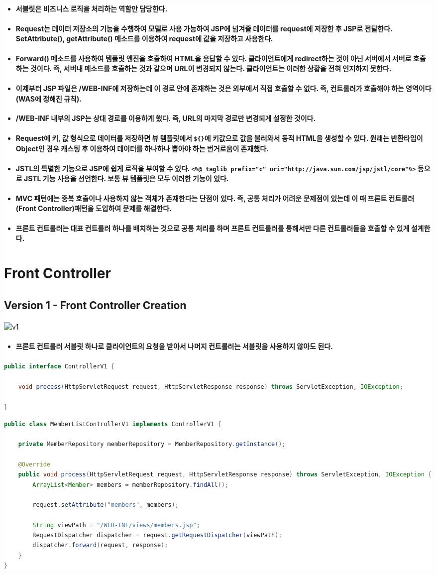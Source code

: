 - #### 서블릿은 비즈니스 로직을 처리하는 역할만 담당한다.

- #### Request는 데이터 저장소의 기능을 수행하여 모델로 사용 가능하여 JSP에 넘겨줄 데이터를 request에 저장한 후 JSP로 전달한다. SetAttribute(), getAttribute() 메소드를 이용하여 request에 값을 저장하고 사용한다.

- #### Forward() 메소드를 사용하여 템플릿 엔진을 호출하여 HTML을 응답할 수 있다. 클라이언트에게 redirect하는 것이 아닌 서버에서 서버로 호출하는 것이다. 즉, 서버내 메소드를 호출하는 것과 같으며 URL이 변경되지 않는다. 클라이언트는 이러한 상황을 전혀 인지하지 못한다.

- #### 이제부터 JSP 파일은 /WEB-INF에 저장하는데 이 경로 안에 존재하는 것은 외부에서 직접 호출할 수 없다. 즉, 컨트롤러가 호출해야 하는 영역이다(WAS에 정해진 규칙).

- #### /WEB-INF 내부의 JSP는 상대 경로를 이용하게 했다. 즉, URL의 마지막 경로만 변경되게 설정한 것이다.

- #### Request에 키, 값 형식으로 데이터를 저장하면 뷰 템플릿에서 `${}`에 키값으로 값을 불러와서 동적 HTML을 생성할 수 있다. 원래는 반환타입이 Object인 경우 캐스팅 후 이용하여 데이터를 하나하나 뽑아야 하는 번거로움이 존재했다.

- #### JSTL의 특별한 기능으로 JSP에 쉽게 로직을 부여할 수 있다. `<%@ taglib prefix="c" uri="http://java.sun.com/jsp/jstl/core"%>` 등으로 JSTL 기능 사용을 선언한다. 보통 뷰 템플릿은 모두 이러한 기능이 있다.

- #### MVC 패턴에는 중복 호출이나 사용하지 않는 객체가 존재한다는 단점이 있다. 즉, 공통 처리가 어려운 문제점이 있는데 이 때 프론트 컨트롤러(Front Controller)패턴을 도입하여 문제를 해결한다.

- #### 프론트 컨트롤러는 대표 컨트롤러 하나를 배치하는 것으로 공통 처리를 하며 프론트 컨트롤러를 통해서만 다른 컨트롤러들을 호출할 수 있게 설계한다.



# Front Controller



## Version 1 - Front Controller Creation



![v1](https://user-images.githubusercontent.com/79822924/151759748-0a7e0a86-eb3f-4445-a9c8-8df1e96a7a28.png)

- #### 프론트 컨트롤러 서블릿 하나로 클라이언트의 요청을 받아서 나머지 컨트롤러는 서블릿을 사용하지 않아도 된다.



```java
public interface ControllerV1 {

    void process(HttpServletRequest request, HttpServletResponse response) throws ServletException, IOException;

}
```

```java
public class MemberListControllerV1 implements ControllerV1 {

    private MemberRepository memberRepository = MemberRepository.getInstance();

    @Override
    public void process(HttpServletRequest request, HttpServletResponse response) throws ServletException, IOException {
        ArrayList<Member> members = memberRepository.findAll();

        request.setAttribute("members", members);

        String viewPath = "/WEB-INF/views/members.jsp";
        RequestDispatcher dispatcher = request.getRequestDispatcher(viewPath);
        dispatcher.forward(request, response);
    }
}
```
